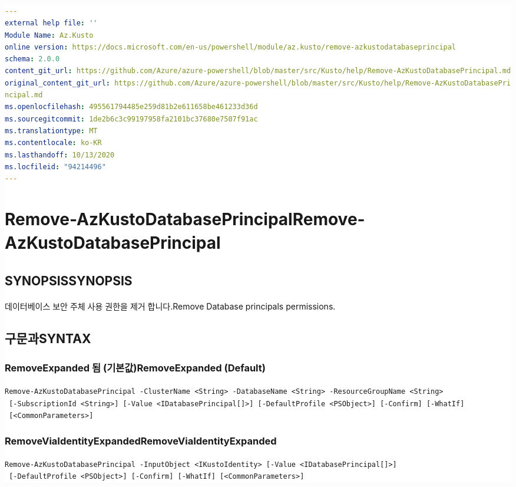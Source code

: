```yaml
---
external help file: ''
Module Name: Az.Kusto
online version: https://docs.microsoft.com/en-us/powershell/module/az.kusto/remove-azkustodatabaseprincipal
schema: 2.0.0
content_git_url: https://github.com/Azure/azure-powershell/blob/master/src/Kusto/help/Remove-AzKustoDatabasePrincipal.md
original_content_git_url: https://github.com/Azure/azure-powershell/blob/master/src/Kusto/help/Remove-AzKustoDatabasePrincipal.md
ms.openlocfilehash: 495561794485e259d81b2e611658be461233d36d
ms.sourcegitcommit: 1de2b6c3c99197958fa2101bc37680e7507f91ac
ms.translationtype: MT
ms.contentlocale: ko-KR
ms.lasthandoff: 10/13/2020
ms.locfileid: "94214496"
---
```

# <span data-ttu-id="f504c-101">Remove-AzKustoDatabasePrincipal</span><span class="sxs-lookup"><span data-stu-id="f504c-101">Remove-AzKustoDatabasePrincipal</span></span>

## <span data-ttu-id="f504c-102">SYNOPSIS</span><span class="sxs-lookup"><span data-stu-id="f504c-102">SYNOPSIS</span></span>
<span data-ttu-id="f504c-103">데이터베이스 보안 주체 사용 권한을 제거 합니다.</span><span class="sxs-lookup"><span data-stu-id="f504c-103">Remove Database principals permissions.</span></span>

## <span data-ttu-id="f504c-104">구문과</span><span class="sxs-lookup"><span data-stu-id="f504c-104">SYNTAX</span></span>

### <span data-ttu-id="f504c-105">RemoveExpanded 됨 (기본값)</span><span class="sxs-lookup"><span data-stu-id="f504c-105">RemoveExpanded (Default)</span></span>
```
Remove-AzKustoDatabasePrincipal -ClusterName <String> -DatabaseName <String> -ResourceGroupName <String>
 [-SubscriptionId <String>] [-Value <IDatabasePrincipal[]>] [-DefaultProfile <PSObject>] [-Confirm] [-WhatIf]
 [<CommonParameters>]
```

### <span data-ttu-id="f504c-106">RemoveViaIdentityExpanded</span><span class="sxs-lookup"><span data-stu-id="f504c-106">RemoveViaIdentityExpanded</span></span>
```
Remove-AzKustoDatabasePrincipal -InputObject <IKustoIdentity> [-Value <IDatabasePrincipal[]>]
 [-DefaultProfile <PSObject>] [-Confirm] [-WhatIf] [<CommonParameters>]
```
